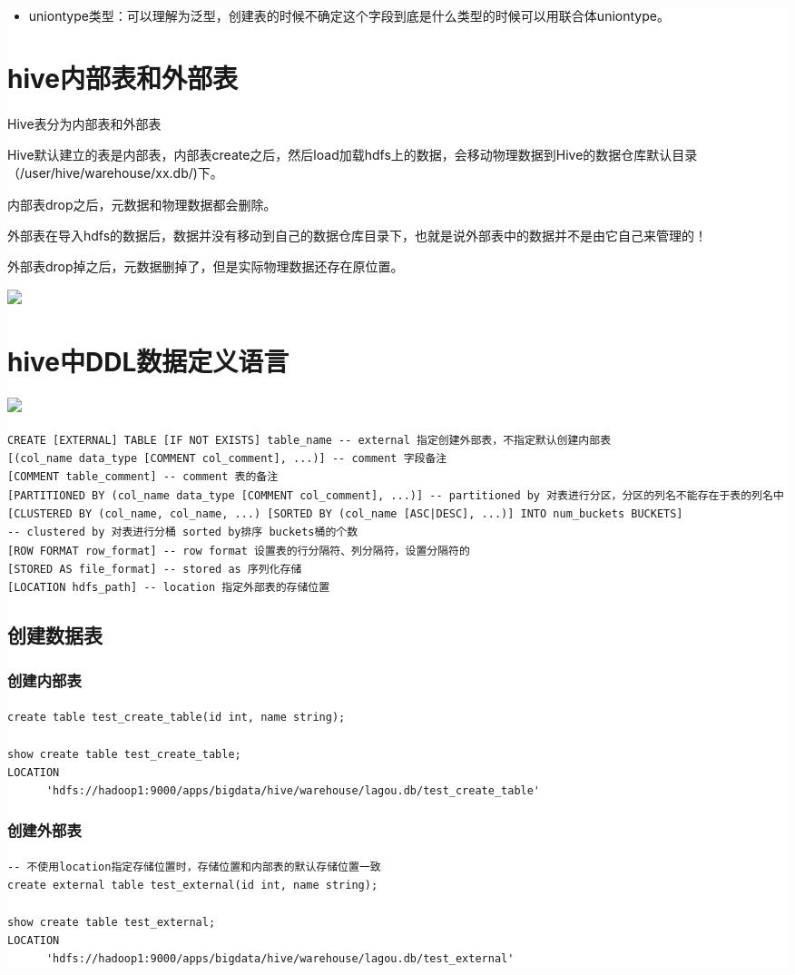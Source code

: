 - uniontype类型：可以理解为泛型，创建表的时候不确定这个字段到底是什么类型的时候可以用联合体uniontype。

# hive内部表和外部表

Hive表分为内部表和外部表

Hive默认建立的表是内部表，内部表create之后，然后load加载hdfs上的数据，会移动物理数据到Hive的数据仓库默认目录（/user/hive/warehouse/xx.db/)下。

内部表drop之后，元数据和物理数据都会删除。

外部表在导入hdfs的数据后，数据并没有移动到自己的数据仓库目录下，也就是说外部表中的数据并不是由它自己来管理的！

外部表drop掉之后，元数据删掉了，但是实际物理数据还存在原位置。

![](https://gitee.com/ethan-H/imghost/raw/master/blog/Xnip2021-05-28_17-35-31.jpg)

# hive中DDL数据定义语言

![](https://gitee.com/ethan-H/imghost/raw/master/blog/Xnip2021-05-29_21-51-20.jpg)

```
CREATE [EXTERNAL] TABLE [IF NOT EXISTS] table_name -- external 指定创建外部表，不指定默认创建内部表
[(col_name data_type [COMMENT col_comment], ...)] -- comment 字段备注
[COMMENT table_comment] -- comment 表的备注
[PARTITIONED BY (col_name data_type [COMMENT col_comment], ...)] -- partitioned by 对表进行分区，分区的列名不能存在于表的列名中
[CLUSTERED BY (col_name, col_name, ...) [SORTED BY (col_name [ASC|DESC], ...)] INTO num_buckets BUCKETS] 
-- clustered by 对表进行分桶 sorted by排序 buckets桶的个数
[ROW FORMAT row_format] -- row format 设置表的行分隔符、列分隔符，设置分隔符的 
[STORED AS file_format] -- stored as 序列化存储
[LOCATION hdfs_path] -- location 指定外部表的存储位置
```

## 创建数据表

### 创建内部表

```
create table test_create_table(id int, name string);

show create table test_create_table;
LOCATION
	  'hdfs://hadoop1:9000/apps/bigdata/hive/warehouse/lagou.db/test_create_table'
```

### 创建外部表

```
-- 不使用location指定存储位置时，存储位置和内部表的默认存储位置一致
create external table test_external(id int, name string);

show create table test_external;
LOCATION
	  'hdfs://hadoop1:9000/apps/bigdata/hive/warehouse/lagou.db/test_external'
```
